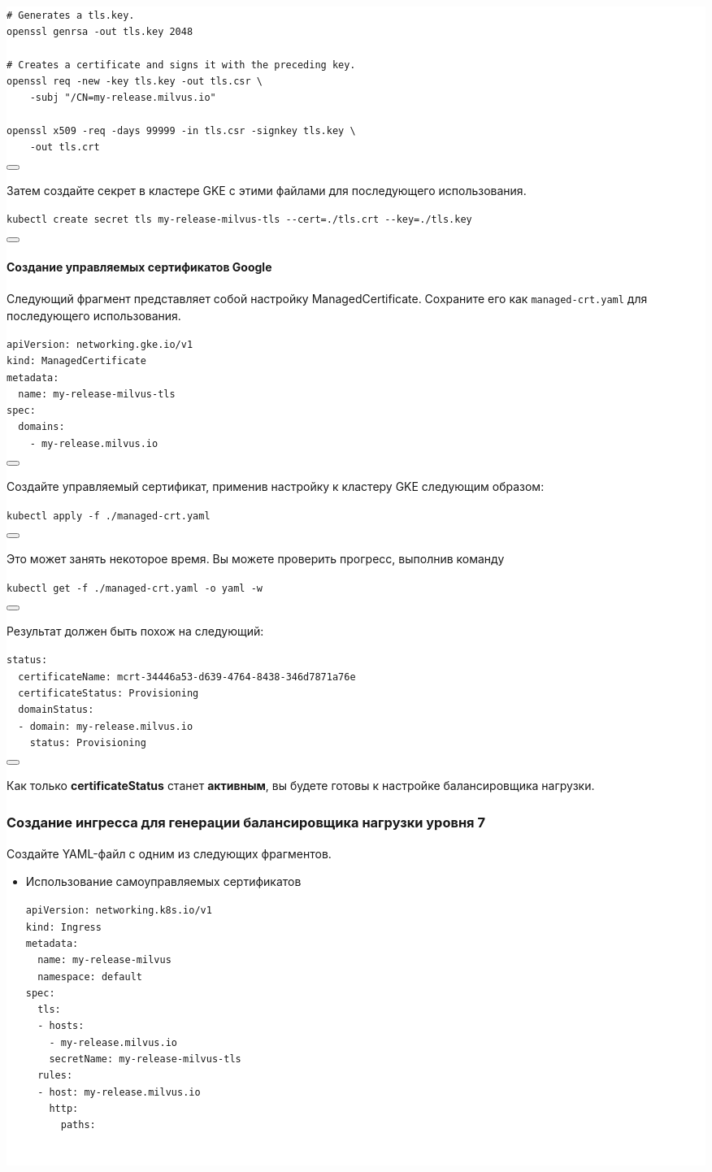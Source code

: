 <pre><code translate="no" class="language-bash"><span class="hljs-comment"># Generates a tls.key.</span>
openssl genrsa -out tls.key 2048

<span class="hljs-comment"># Creates a certificate and signs it with the preceding key.</span>
openssl req -new -key tls.key -out tls.csr \
    -subj <span class="hljs-string">&quot;/CN=my-release.milvus.io&quot;</span>

openssl x509 -req -days 99999 -<span class="hljs-keyword">in</span> tls.csr -signkey tls.key \
    -out tls.crt
<button class="copy-code-btn"></button></code></pre>
<p>Затем создайте секрет в кластере GKE с этими файлами для последующего использования.</p>
<pre><code translate="no" class="language-bash">kubectl create secret tls my-release-milvus-tls --cert=./tls.crt --key=./tls.key
<button class="copy-code-btn"></button></code></pre>
<h4 id="Create-Google-managed-certificates" class="common-anchor-header">Создание управляемых сертификатов Google</h4><p>Следующий фрагмент представляет собой настройку ManagedCertificate. Сохраните его как <code translate="no">managed-crt.yaml</code> для последующего использования.</p>
<pre><code translate="no" class="language-yaml"><span class="hljs-attr">apiVersion:</span> <span class="hljs-string">networking.gke.io/v1</span>
<span class="hljs-attr">kind:</span> <span class="hljs-string">ManagedCertificate</span>
<span class="hljs-attr">metadata:</span>
  <span class="hljs-attr">name:</span> <span class="hljs-string">my-release-milvus-tls</span>
<span class="hljs-attr">spec:</span>
  <span class="hljs-attr">domains:</span>
    <span class="hljs-bullet">-</span> <span class="hljs-string">my-release.milvus.io</span>
<button class="copy-code-btn"></button></code></pre>
<p>Создайте управляемый сертификат, применив настройку к кластеру GKE следующим образом:</p>
<pre><code translate="no" class="language-bash">kubectl apply -f ./managed-crt.yaml
<button class="copy-code-btn"></button></code></pre>
<p>Это может занять некоторое время. Вы можете проверить прогресс, выполнив команду</p>
<pre><code translate="no" class="language-bash">kubectl get -f ./managed-crt.yaml -o yaml -w
<button class="copy-code-btn"></button></code></pre>
<p>Результат должен быть похож на следующий:</p>
<pre><code translate="no" class="language-shell">status:
  certificateName: mcrt-34446a53-d639-4764-8438-346d7871a76e
  certificateStatus: Provisioning
  domainStatus:
  - domain: my-release.milvus.io
    status: Provisioning
<button class="copy-code-btn"></button></code></pre>
<p>Как только <strong>certificateStatus</strong> станет <strong>активным</strong>, вы будете готовы к настройке балансировщика нагрузки.</p>
<h3 id="Create-an-Ingress-to-generate-a-Layer-7-Load-Balancer" class="common-anchor-header">Создание ингресса для генерации балансировщика нагрузки уровня 7</h3><p>Создайте YAML-файл с одним из следующих фрагментов.</p>
<ul>
<li><p>Использование самоуправляемых сертификатов</p>
<pre><code translate="no" class="language-yaml"><span class="hljs-attr">apiVersion:</span> <span class="hljs-string">networking.k8s.io/v1</span>
<span class="hljs-attr">kind:</span> <span class="hljs-string">Ingress</span>
<span class="hljs-attr">metadata:</span>
  <span class="hljs-attr">name:</span> <span class="hljs-string">my-release-milvus</span>
  <span class="hljs-attr">namespace:</span> <span class="hljs-string">default</span>
<span class="hljs-attr">spec:</span>
  <span class="hljs-attr">tls:</span>
  <span class="hljs-bullet">-</span> <span class="hljs-attr">hosts:</span>
    <span class="hljs-bullet">-</span> <span class="hljs-string">my-release.milvus.io</span>
    <span class="hljs-attr">secretName:</span> <span class="hljs-string">my-release-milvus-tls</span>
  <span class="hljs-attr">rules:</span>
  <span class="hljs-bullet">-</span> <span class="hljs-attr">host:</span> <span class="hljs-string">my-release.milvus.io</span>
    <span class="hljs-attr">http:</span>
      <span class="hljs-attr">paths:</span>